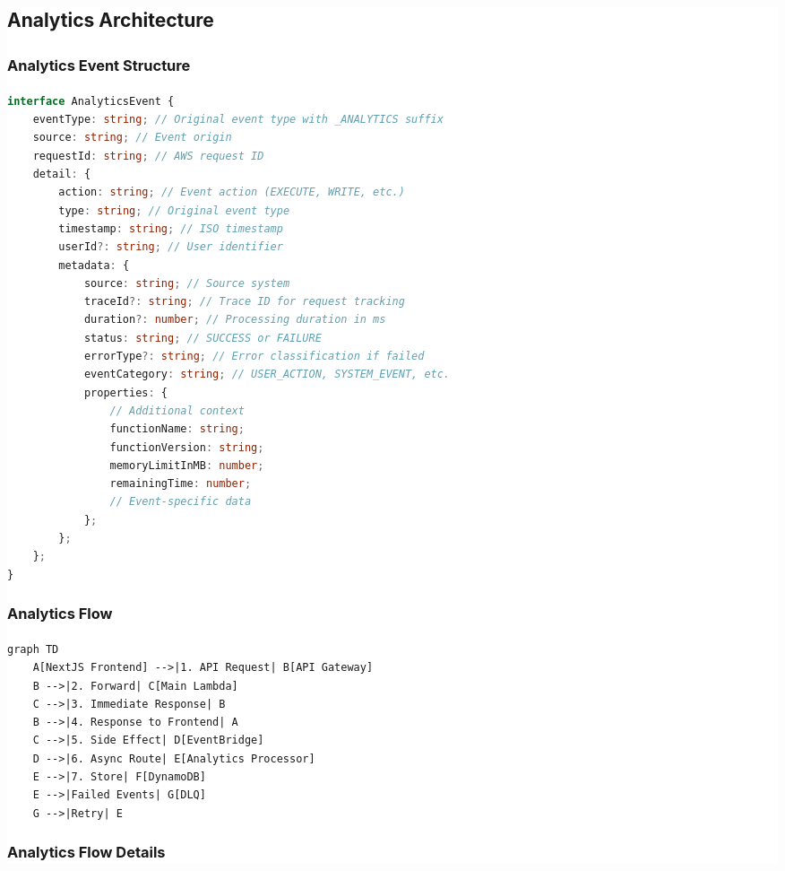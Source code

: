 ## Analytics Architecture

### Analytics Event Structure

```typescript
interface AnalyticsEvent {
    eventType: string; // Original event type with _ANALYTICS suffix
    source: string; // Event origin
    requestId: string; // AWS request ID
    detail: {
        action: string; // Event action (EXECUTE, WRITE, etc.)
        type: string; // Original event type
        timestamp: string; // ISO timestamp
        userId?: string; // User identifier
        metadata: {
            source: string; // Source system
            traceId?: string; // Trace ID for request tracking
            duration?: number; // Processing duration in ms
            status: string; // SUCCESS or FAILURE
            errorType?: string; // Error classification if failed
            eventCategory: string; // USER_ACTION, SYSTEM_EVENT, etc.
            properties: {
                // Additional context
                functionName: string;
                functionVersion: string;
                memoryLimitInMB: number;
                remainingTime: number;
                // Event-specific data
            };
        };
    };
}
```

### Analytics Flow

```mermaid
graph TD
    A[NextJS Frontend] -->|1. API Request| B[API Gateway]
    B -->|2. Forward| C[Main Lambda]
    C -->|3. Immediate Response| B
    B -->|4. Response to Frontend| A
    C -->|5. Side Effect| D[EventBridge]
    D -->|6. Async Route| E[Analytics Processor]
    E -->|7. Store| F[DynamoDB]
    E -->|Failed Events| G[DLQ]
    G -->|Retry| E
```

### Analytics Flow Details
